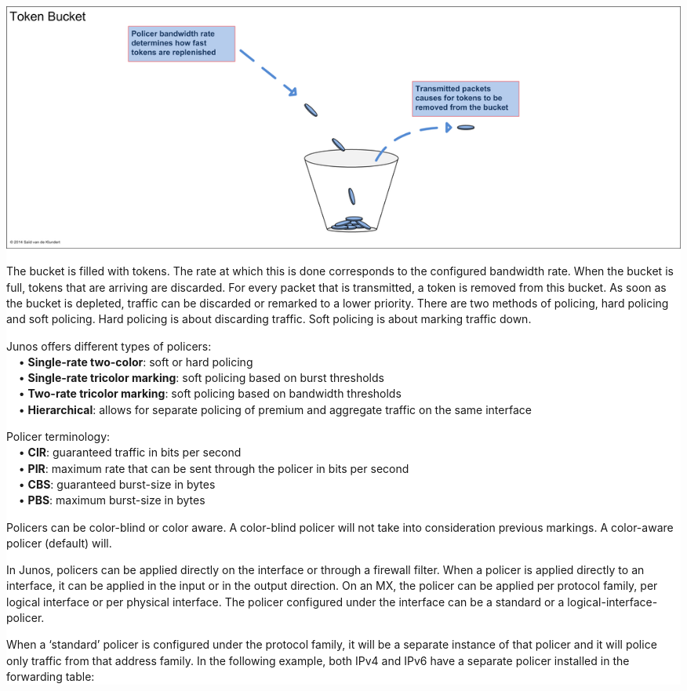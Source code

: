 
![Juniper cos token bucket](/img/junos_qos_token_bucket.png "Juniper cos token bucket")


<p>
    The bucket is filled with tokens. 
    The rate at which this is done corresponds to the configured bandwidth rate. 
    When the bucket is full, tokens that are arriving are discarded. 
    For every packet that is transmitted, a token is removed from this bucket. 
    As soon as the bucket is depleted, traffic can be discarded or remarked to a lower priority. 
    There are two methods of policing, hard policing and soft policing. Hard policing is about discarding traffic. 
    Soft policing is about marking traffic down.
</p>
<p>
    Junos offers different types of policers:                    
    <br>&nbsp;&nbsp;&nbsp;&nbsp;&bull; <b>Single-rate two-color</b>: soft or hard policing
    <br>&nbsp;&nbsp;&nbsp;&nbsp;&bull; <b>Single-rate tricolor marking</b>: soft policing based on burst thresholds
    <br>&nbsp;&nbsp;&nbsp;&nbsp;&bull; <b>Two-rate tricolor marking</b>: soft policing based on bandwidth thresholds
    <br>&nbsp;&nbsp;&nbsp;&nbsp;&bull; <b>Hierarchical</b>: allows for separate policing of premium and aggregate traffic on the same interface
</p>
<p>
    Policer terminology:
    <br>&nbsp;&nbsp;&nbsp;&nbsp;&bull; <b>CIR</b>: guaranteed traffic in bits per second
    <br>&nbsp;&nbsp;&nbsp;&nbsp;&bull; <b>PIR</b>: maximum rate that can be sent through the policer in bits per second
    <br>&nbsp;&nbsp;&nbsp;&nbsp;&bull; <b>CBS</b>: guaranteed burst-size in bytes
    <br>&nbsp;&nbsp;&nbsp;&nbsp;&bull; <b>PBS</b>: maximum burst-size in bytes
</p>
<p>
    Policers can be color-blind or color aware. A color-blind policer will not take into consideration previous markings. A color-aware policer (default) will.
</p>
<p>
    In Junos, policers can be applied directly on the interface or through a firewall filter.
    When a policer is applied directly to an interface, it can be applied in the input or in the output direction. 
    On an MX, the policer can be applied per protocol family, per logical interface or per physical interface. 
    The policer configured under the interface can be a standard or a logical-interface-policer.
</p>
<p>
    When a ‘standard’ policer is configured under the protocol family, it will be a separate instance of that policer and it will police only traffic from that address family.  In the following example, both IPv4 and IPv6 have a separate policer installed in the forwarding table:
</p>